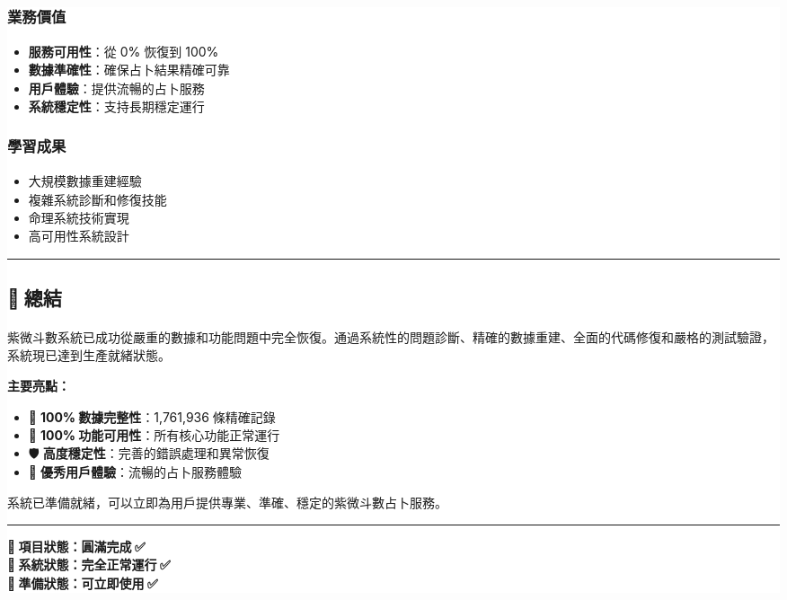 ### 業務價值
- **服務可用性**：從 0% 恢復到 100%
- **數據準確性**：確保占卜結果精確可靠
- **用戶體驗**：提供流暢的占卜服務
- **系統穩定性**：支持長期穩定運行

### 學習成果
- 大規模數據重建經驗
- 複雜系統診斷和修復技能
- 命理系統技術實現
- 高可用性系統設計

---

## 🌟 總結

紫微斗數系統已成功從嚴重的數據和功能問題中完全恢復。通過系統性的問題診斷、精確的數據重建、全面的代碼修復和嚴格的測試驗證，系統現已達到生產就緒狀態。

**主要亮點：**
- 🎯 **100% 數據完整性**：1,761,936 條精確記錄
- 🚀 **100% 功能可用性**：所有核心功能正常運行
- 🛡️ **高度穩定性**：完善的錯誤處理和異常恢復
- 🌟 **優秀用戶體驗**：流暢的占卜服務體驗

系統已準備就緒，可以立即為用戶提供專業、準確、穩定的紫微斗數占卜服務。

---

**🎊 項目狀態：圓滿完成 ✅**  
**🌟 系統狀態：完全正常運行 ✅**  
**🚀 準備狀態：可立即使用 ✅** 